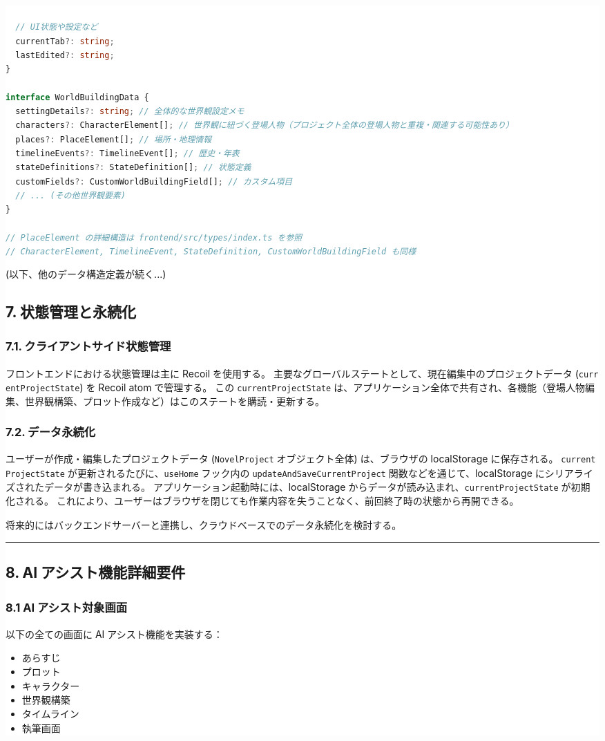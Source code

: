 ```typescript

  // UI状態や設定など
  currentTab?: string;
  lastEdited?: string;
}

interface WorldBuildingData {
  settingDetails?: string; // 全体的な世界観設定メモ
  characters?: CharacterElement[]; // 世界観に紐づく登場人物（プロジェクト全体の登場人物と重複・関連する可能性あり）
  places?: PlaceElement[]; // 場所・地理情報
  timelineEvents?: TimelineEvent[]; // 歴史・年表
  stateDefinitions?: StateDefinition[]; // 状態定義
  customFields?: CustomWorldBuildingField[]; // カスタム項目
  // ... (その他世界観要素)
}

// PlaceElement の詳細構造は frontend/src/types/index.ts を参照
// CharacterElement, TimelineEvent, StateDefinition, CustomWorldBuildingField も同様
```

(以下、他のデータ構造定義が続く...)

## 7. 状態管理と永続化

### 7.1. クライアントサイド状態管理

フロントエンドにおける状態管理は主に Recoil を使用する。
主要なグローバルステートとして、現在編集中のプロジェクトデータ (`currentProjectState`) を Recoil atom で管理する。
この `currentProjectState` は、アプリケーション全体で共有され、各機能（登場人物編集、世界観構築、プロット作成など）はこのステートを購読・更新する。

### 7.2. データ永続化

ユーザーが作成・編集したプロジェクトデータ (`NovelProject` オブジェクト全体) は、ブラウザの localStorage に保存される。
`currentProjectState` が更新されるたびに、`useHome` フック内の `updateAndSaveCurrentProject` 関数などを通じて、localStorage にシリアライズされたデータが書き込まれる。
アプリケーション起動時には、localStorage からデータが読み込まれ、`currentProjectState` が初期化される。
これにより、ユーザーはブラウザを閉じても作業内容を失うことなく、前回終了時の状態から再開できる。

将来的にはバックエンドサーバーと連携し、クラウドベースでのデータ永続化を検討する。

---

## 8. AI アシスト機能詳細要件

### 8.1 AI アシスト対象画面

以下の全ての画面に AI アシスト機能を実装する：

- あらすじ
- プロット
- キャラクター
- 世界観構築
- タイムライン
- 執筆画面
